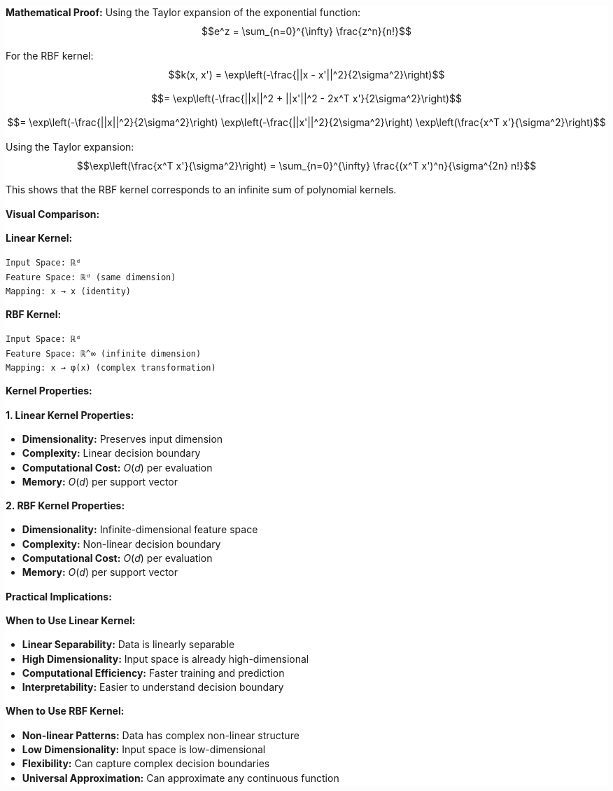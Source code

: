 **Mathematical Proof:**
Using the Taylor expansion of the exponential function:
$$e^z = \sum_{n=0}^{\infty} \frac{z^n}{n!}$$

For the RBF kernel:
$$k(x, x') = \exp\left(-\frac{||x - x'||^2}{2\sigma^2}\right)$$

$$= \exp\left(-\frac{||x||^2 + ||x'||^2 - 2x^T x'}{2\sigma^2}\right)$$

$$= \exp\left(-\frac{||x||^2}{2\sigma^2}\right) \exp\left(-\frac{||x'||^2}{2\sigma^2}\right) \exp\left(\frac{x^T x'}{\sigma^2}\right)$$

Using the Taylor expansion:
$$\exp\left(\frac{x^T x'}{\sigma^2}\right) = \sum_{n=0}^{\infty} \frac{(x^T x')^n}{\sigma^{2n} n!}$$

This shows that the RBF kernel corresponds to an infinite sum of polynomial kernels.

**Visual Comparison:**

**Linear Kernel:**
```
Input Space: ℝᵈ
Feature Space: ℝᵈ (same dimension)
Mapping: x → x (identity)
```

**RBF Kernel:**
```
Input Space: ℝᵈ
Feature Space: ℝ^∞ (infinite dimension)
Mapping: x → φ(x) (complex transformation)
```

**Kernel Properties:**

**1. Linear Kernel Properties:**
- **Dimensionality:** Preserves input dimension
- **Complexity:** Linear decision boundary
- **Computational Cost:** $O(d)$ per evaluation
- **Memory:** $O(d)$ per support vector

**2. RBF Kernel Properties:**
- **Dimensionality:** Infinite-dimensional feature space
- **Complexity:** Non-linear decision boundary
- **Computational Cost:** $O(d)$ per evaluation
- **Memory:** $O(d)$ per support vector

**Practical Implications:**

**When to Use Linear Kernel:**
- **Linear Separability:** Data is linearly separable
- **High Dimensionality:** Input space is already high-dimensional
- **Computational Efficiency:** Faster training and prediction
- **Interpretability:** Easier to understand decision boundary

**When to Use RBF Kernel:**
- **Non-linear Patterns:** Data has complex non-linear structure
- **Low Dimensionality:** Input space is low-dimensional
- **Flexibility:** Can capture complex decision boundaries
- **Universal Approximation:** Can approximate any continuous function

